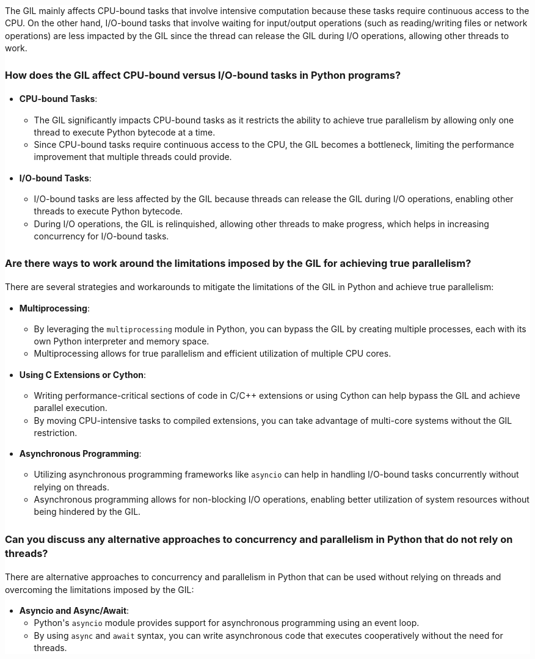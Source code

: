 The GIL mainly affects CPU-bound tasks that involve intensive computation because these tasks require continuous access to the CPU. On the other hand, I/O-bound tasks that involve waiting for input/output operations (such as reading/writing files or network operations) are less impacted by the GIL since the thread can release the GIL during I/O operations, allowing other threads to work.

### How does the GIL affect CPU-bound versus I/O-bound tasks in Python programs?

- **CPU-bound Tasks**:
  - The GIL significantly impacts CPU-bound tasks as it restricts the ability to achieve true parallelism by allowing only one thread to execute Python bytecode at a time.
  - Since CPU-bound tasks require continuous access to the CPU, the GIL becomes a bottleneck, limiting the performance improvement that multiple threads could provide.

- **I/O-bound Tasks**:
  - I/O-bound tasks are less affected by the GIL because threads can release the GIL during I/O operations, enabling other threads to execute Python bytecode.
  - During I/O operations, the GIL is relinquished, allowing other threads to make progress, which helps in increasing concurrency for I/O-bound tasks.

### Are there ways to work around the limitations imposed by the GIL for achieving true parallelism?

There are several strategies and workarounds to mitigate the limitations of the GIL in Python and achieve true parallelism:

- **Multiprocessing**:
  - By leveraging the `multiprocessing` module in Python, you can bypass the GIL by creating multiple processes, each with its own Python interpreter and memory space.
  - Multiprocessing allows for true parallelism and efficient utilization of multiple CPU cores.

- **Using C Extensions or Cython**:
  - Writing performance-critical sections of code in C/C++ extensions or using Cython can help bypass the GIL and achieve parallel execution.
  - By moving CPU-intensive tasks to compiled extensions, you can take advantage of multi-core systems without the GIL restriction.

- **Asynchronous Programming**:
  - Utilizing asynchronous programming frameworks like `asyncio` can help in handling I/O-bound tasks concurrently without relying on threads.
  - Asynchronous programming allows for non-blocking I/O operations, enabling better utilization of system resources without being hindered by the GIL.

### Can you discuss any alternative approaches to concurrency and parallelism in Python that do not rely on threads?

There are alternative approaches to concurrency and parallelism in Python that can be used without relying on threads and overcoming the limitations imposed by the GIL:

- **Asyncio and Async/Await**:
  - Python's `asyncio` module provides support for asynchronous programming using an event loop.
  - By using `async` and `await` syntax, you can write asynchronous code that executes cooperatively without the need for threads.
